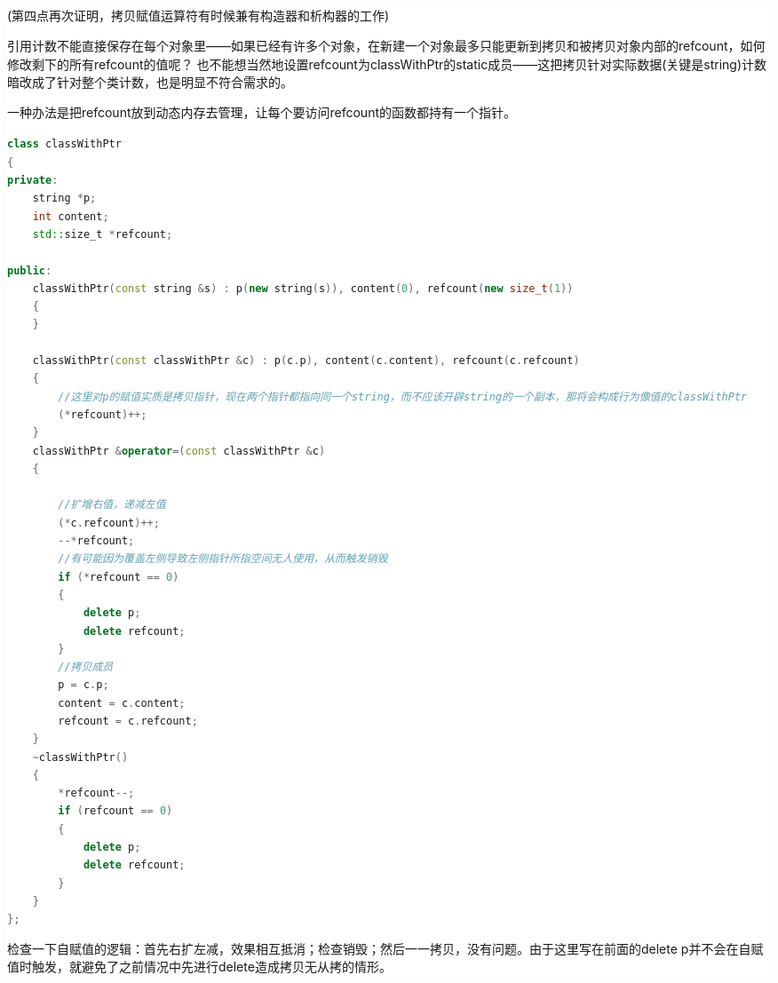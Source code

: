 (第四点再次证明，拷贝赋值运算符有时候兼有构造器和析构器的工作)

引用计数不能直接保存在每个对象里——如果已经有许多个对象，在新建一个对象最多只能更新到拷贝和被拷贝对象内部的refcount，如何修改剩下的所有refcount的值呢？
也不能想当然地设置refcount为classWithPtr的static成员——这把拷贝针对实际数据(关键是string)计数暗改成了针对整个类计数，也是明显不符合需求的。

一种办法是把refcount放到动态内存去管理，让每个要访问refcount的函数都持有一个指针。

```cpp
class classWithPtr
{
private:
    string *p;
    int content;
    std::size_t *refcount;

public:
    classWithPtr(const string &s) : p(new string(s)), content(0), refcount(new size_t(1))
    {
    }

    classWithPtr(const classWithPtr &c) : p(c.p), content(c.content), refcount(c.refcount)
    {
        //这里对p的赋值实质是拷贝指针，现在两个指针都指向同一个string，而不应该开辟string的一个副本，那将会构成行为像值的classWithPtr
        (*refcount)++;
    }
    classWithPtr &operator=(const classWithPtr &c)
    {

        //扩增右值，递减左值
        (*c.refcount)++;
        --*refcount;
        //有可能因为覆盖左侧导致左侧指针所指空间无人使用，从而触发销毁
        if (*refcount == 0)
        {
            delete p;
            delete refcount;
        }
        //拷贝成员
        p = c.p;
        content = c.content;
        refcount = c.refcount;
    }
    ~classWithPtr()
    {
        *refcount--;
        if (refcount == 0)
        {
            delete p;
            delete refcount;
        }
    }
};
```
检查一下自赋值的逻辑：首先右扩左减，效果相互抵消；检查销毁；然后一一拷贝，没有问题。由于这里写在前面的delete p并不会在自赋值时触发，就避免了之前情况中先进行delete造成拷贝无从拷的情形。

